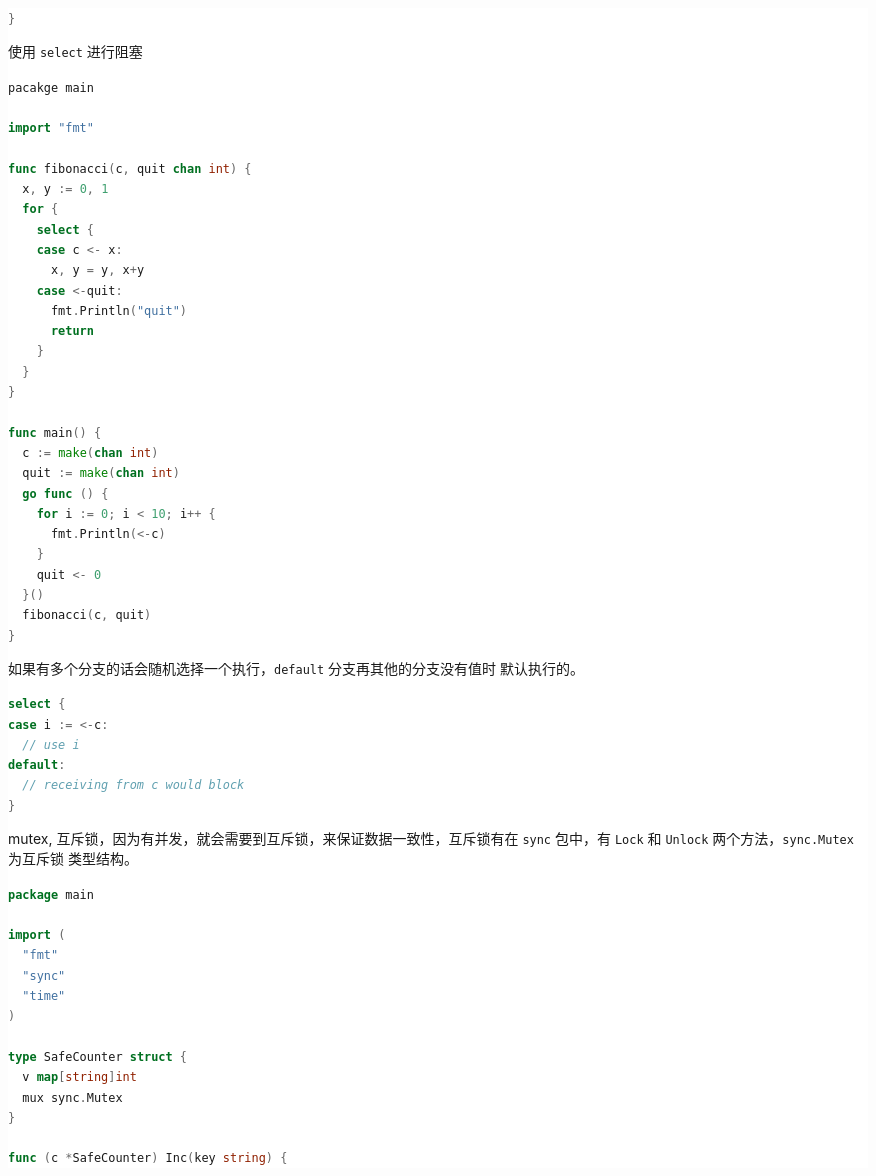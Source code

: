 ```go
}
```

使用 `select` 进行阻塞

```go
pacakge main

import "fmt"

func fibonacci(c, quit chan int) {
  x, y := 0, 1
  for {
    select {
    case c <- x:
      x, y = y, x+y
    case <-quit:
      fmt.Println("quit")
      return
    }
  }
}

func main() {
  c := make(chan int)
  quit := make(chan int)
  go func () {
    for i := 0; i < 10; i++ {
      fmt.Println(<-c)
    }
    quit <- 0
  }()
  fibonacci(c, quit)
}
```
如果有多个分支的话会随机选择一个执行，`default` 分支再其他的分支没有值时
默认执行的。

```go
select {
case i := <-c:
  // use i
default:
  // receiving from c would block
}
```

mutex, 互斥锁，因为有并发，就会需要到互斥锁，来保证数据一致性，互斥锁有在
`sync` 包中，有 `Lock` 和 `Unlock` 两个方法，`sync.Mutex` 为互斥锁
类型结构。


```go
package main

import (
  "fmt"
  "sync"
  "time"
)

type SafeCounter struct {
  v map[string]int
  mux sync.Mutex
}

func (c *SafeCounter) Inc(key string) {
```